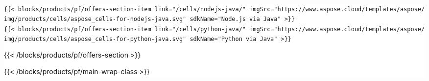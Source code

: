     {{< blocks/products/pf/offers-section-item link="/cells/nodejs-java/" imgSrc="https://www.aspose.cloud/templates/aspose/img/products/cells/aspose_cells-for-nodejs-java.svg" sdkName="Node.js via Java" >}}
    {{< blocks/products/pf/offers-section-item link="/cells/python-java/" imgSrc="https://www.aspose.cloud/templates/aspose/img/products/cells/aspose_cells-for-python-java.svg" sdkName="Python via Java" >}}

{{< /blocks/products/pf/offers-section >}}

{{< /blocks/products/pf/main-wrap-class >}}
